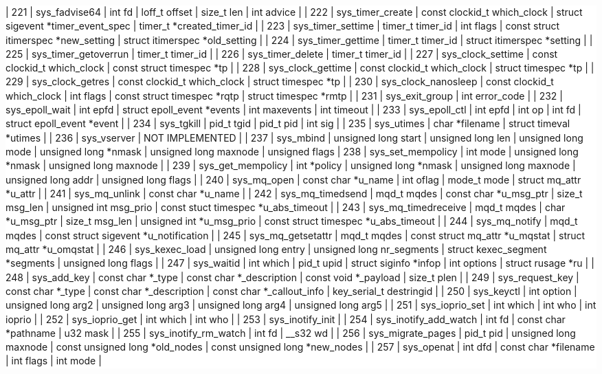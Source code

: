 | 221 | sys_fadvise64 | int fd | loff_t offset | size_t len | int advice |
| 222 | sys_timer_create | const clockid_t which_clock | struct sigevent *timer_event_spec | timer_t *created_timer_id |
| 223 | sys_timer_settime | timer_t timer_id | int flags | const struct itimerspec *new_setting | struct itimerspec *old_setting |
| 224 | sys_timer_gettime | timer_t timer_id | struct itimerspec *setting |
| 225 | sys_timer_getoverrun | timer_t timer_id |
| 226 | sys_timer_delete | timer_t timer_id |
| 227 | sys_clock_settime | const clockid_t which_clock | const struct timespec *tp |
| 228 | sys_clock_gettime | const clockid_t which_clock | struct timespec *tp |
| 229 | sys_clock_getres | const clockid_t which_clock | struct timespec *tp |
| 230 | sys_clock_nanosleep | const clockid_t which_clock | int flags | const struct timespec *rqtp | struct timespec *rmtp |
| 231 | sys_exit_group | int error_code |
| 232 | sys_epoll_wait | int epfd | struct epoll_event *events | int maxevents | int timeout |
| 233 | sys_epoll_ctl | int epfd | int op | int fd | struct epoll_event *event |
| 234 | sys_tgkill | pid_t tgid | pid_t pid | int sig |
| 235 | sys_utimes | char *filename | struct timeval *utimes |
| 236 | sys_vserver | NOT IMPLEMENTED |
| 237 | sys_mbind | unsigned long start | unsigned long len | unsigned long mode | unsigned long *nmask | unsigned long maxnode | unsigned flags
| 238 | sys_set_mempolicy | int mode | unsigned long *nmask | unsigned long maxnode |
| 239 | sys_get_mempolicy | int *policy | unsigned long *nmask | unsigned long maxnode | unsigned long addr | unsigned long flags |
| 240 | sys_mq_open | const char *u_name | int oflag | mode_t mode | struct mq_attr *u_attr |
| 241 | sys_mq_unlink | const char *u_name |
| 242 | sys_mq_timedsend | mqd_t mqdes | const char *u_msg_ptr | size_t msg_len | unsigned int msg_prio | const stuct timespec *u_abs_timeout |
| 243 | sys_mq_timedreceive | mqd_t mqdes | char *u_msg_ptr | size_t msg_len | unsigned int *u_msg_prio | const struct timespec *u_abs_timeout |
| 244 | sys_mq_notify | mqd_t mqdes | const struct sigevent *u_notification |
| 245 | sys_mq_getsetattr | mqd_t mqdes | const struct mq_attr *u_mqstat | struct mq_attr *u_omqstat |
| 246 | sys_kexec_load | unsigned long entry | unsigned long nr_segments | struct kexec_segment *segments | unsigned long flags |
| 247 | sys_waitid | int which | pid_t upid | struct siginfo *infop | int options | struct rusage *ru |
| 248 | sys_add_key | const char *_type | const char *_description | const void *_payload | size_t plen |
| 249 | sys_request_key | const char *_type | const char *_description | const char *_callout_info | key_serial_t destringid |
| 250 | sys_keyctl | int option | unsigned long arg2 | unsigned long arg3 | unsigned long arg4 | unsigned long arg5 |
| 251 | sys_ioprio_set | int which | int who | int ioprio |
| 252 | sys_ioprio_get | int which | int who |
| 253 | sys_inotify_init |
| 254 | sys_inotify_add_watch | int fd | const char *pathname | u32 mask |
| 255 | sys_inotify_rm_watch | int fd | __s32 wd |
| 256 | sys_migrate_pages | pid_t pid | unsigned long maxnode | const unsigned long *old_nodes | const unsigned long *new_nodes |
| 257 | sys_openat | int dfd | const char *filename | int flags | int mode |